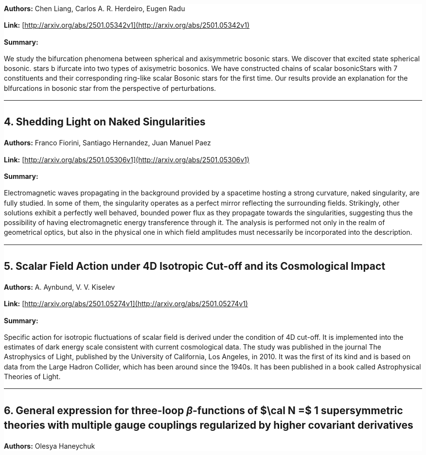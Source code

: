 **Authors:** Chen Liang, Carlos A. R. Herdeiro, Eugen Radu

**Link:** [http://arxiv.org/abs/2501.05342v1](http://arxiv.org/abs/2501.05342v1)

**Summary:**

We study the bifurcation phenomena between spherical and axisymmetric bosonic stars. We discover that excited state spherical bosonic. stars b ifurcate into two types of axisymetric bosonics. We have constructed chains of scalar bosonicStars with 7 constituents and their corresponding ring-like scalar Bosonic stars for the first time. Our results provide an explanation for the bIfurcations in bosonic star from the perspective of perturbations.

---

## 4. Shedding Light on Naked Singularities

**Authors:** Franco Fiorini, Santiago Hernandez, Juan Manuel Paez

**Link:** [http://arxiv.org/abs/2501.05306v1](http://arxiv.org/abs/2501.05306v1)

**Summary:**

Electromagnetic waves propagating in the background provided by a spacetime hosting a strong curvature, naked singularity, are fully studied. In some of them, the singularity operates as a perfect mirror reflecting the surrounding fields. Strikingly, other solutions exhibit a perfectly well behaved, bounded power flux as they propagate towards the singularities, suggesting thus the possibility of having electromagnetic energy transference through it. The analysis is performed not only in the realm of geometrical optics, but also in the physical one in which field amplitudes must necessarily be incorporated into the description.

---

## 5. Scalar Field Action under 4D Isotropic Cut-off and its Cosmological   Impact

**Authors:** A. Aynbund, V. V. Kiselev

**Link:** [http://arxiv.org/abs/2501.05274v1](http://arxiv.org/abs/2501.05274v1)

**Summary:**

 Specific action for isotropic fluctuations of scalar field is derived under the condition of 4D cut-off. It is implemented into the estimates of dark energy scale consistent with current cosmological data. The study was published in the journal The Astrophysics of Light, published by the University of California, Los Angeles, in 2010. It was the first of its kind and is based on data from the Large Hadron Collider, which has been around since the 1940s. It has been published in a book called Astrophysical Theories of Light.

---

## 6. General expression for three-loop $β$-functions of $\cal N =$ 1   supersymmetric theories with multiple gauge couplings regularized by higher   covariant derivatives

**Authors:** Olesya Haneychuk
